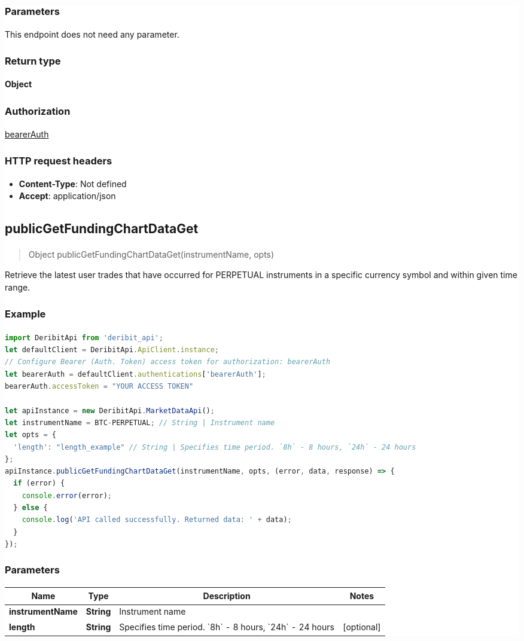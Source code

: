 ### Parameters

This endpoint does not need any parameter.

### Return type

**Object**

### Authorization

[bearerAuth](../README.md#bearerAuth)

### HTTP request headers

- **Content-Type**: Not defined
- **Accept**: application/json


## publicGetFundingChartDataGet

> Object publicGetFundingChartDataGet(instrumentName, opts)

Retrieve the latest user trades that have occurred for PERPETUAL instruments in a specific currency symbol and within given time range.

### Example

```javascript
import DeribitApi from 'deribit_api';
let defaultClient = DeribitApi.ApiClient.instance;
// Configure Bearer (Auth. Token) access token for authorization: bearerAuth
let bearerAuth = defaultClient.authentications['bearerAuth'];
bearerAuth.accessToken = "YOUR ACCESS TOKEN"

let apiInstance = new DeribitApi.MarketDataApi();
let instrumentName = BTC-PERPETUAL; // String | Instrument name
let opts = {
  'length': "length_example" // String | Specifies time period. `8h` - 8 hours, `24h` - 24 hours
};
apiInstance.publicGetFundingChartDataGet(instrumentName, opts, (error, data, response) => {
  if (error) {
    console.error(error);
  } else {
    console.log('API called successfully. Returned data: ' + data);
  }
});
```

### Parameters


Name | Type | Description  | Notes
------------- | ------------- | ------------- | -------------
 **instrumentName** | **String**| Instrument name | 
 **length** | **String**| Specifies time period. &#x60;8h&#x60; - 8 hours, &#x60;24h&#x60; - 24 hours | [optional] 

